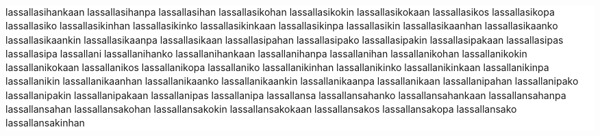 lassallasihankaan
lassallasihanpa
lassallasihan
lassallasikohan
lassallasikokin
lassallasikokaan
lassallasikos
lassallasikopa
lassallasiko
lassallasikinhan
lassallasikinko
lassallasikinkaan
lassallasikinpa
lassallasikin
lassallasikaanhan
lassallasikaanko
lassallasikaankin
lassallasikaanpa
lassallasikaan
lassallasipahan
lassallasipako
lassallasipakin
lassallasipakaan
lassallasipas
lassallasipa
lassallani
lassallanihanko
lassallanihankaan
lassallanihanpa
lassallanihan
lassallanikohan
lassallanikokin
lassallanikokaan
lassallanikos
lassallanikopa
lassallaniko
lassallanikinhan
lassallanikinko
lassallanikinkaan
lassallanikinpa
lassallanikin
lassallanikaanhan
lassallanikaanko
lassallanikaankin
lassallanikaanpa
lassallanikaan
lassallanipahan
lassallanipako
lassallanipakin
lassallanipakaan
lassallanipas
lassallanipa
lassallansa
lassallansahanko
lassallansahankaan
lassallansahanpa
lassallansahan
lassallansakohan
lassallansakokin
lassallansakokaan
lassallansakos
lassallansakopa
lassallansako
lassallansakinhan